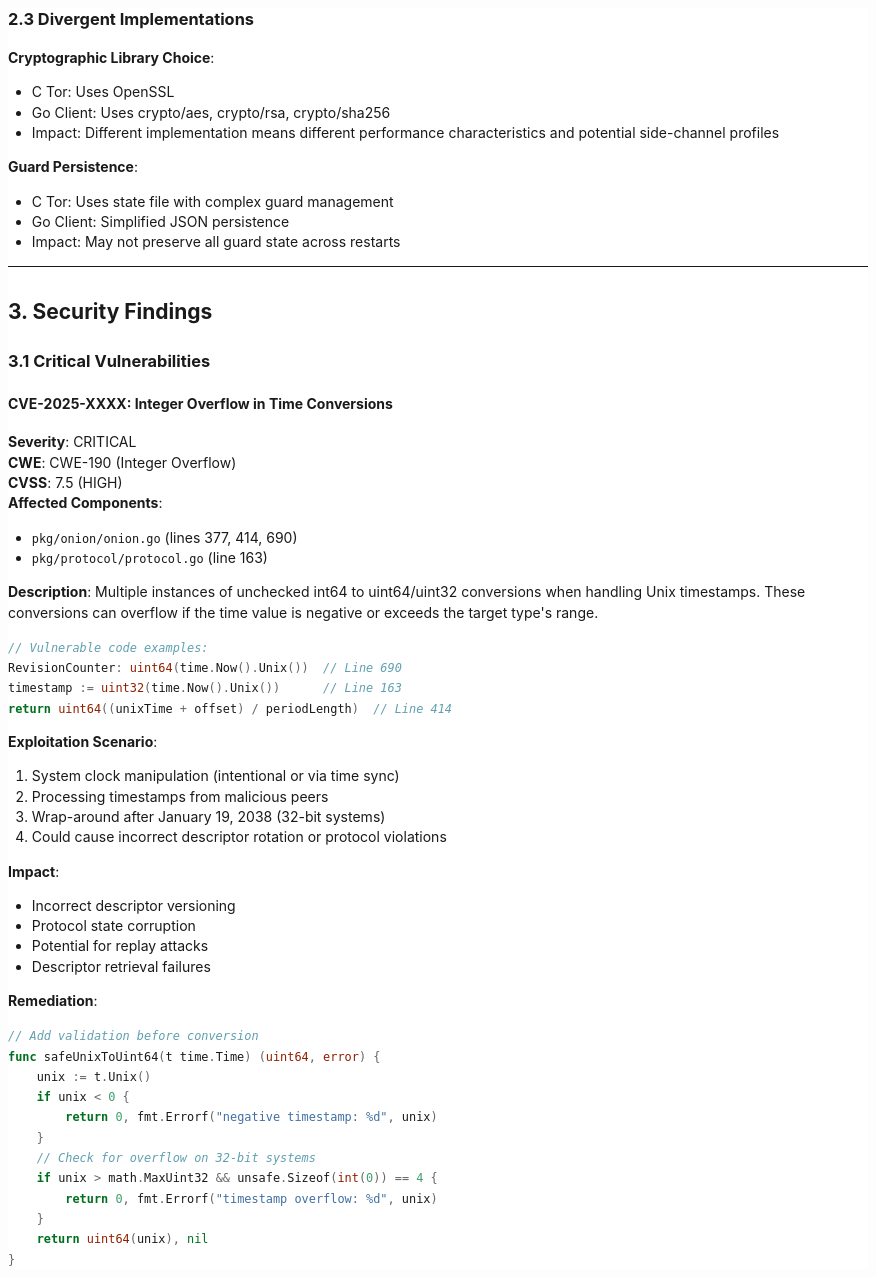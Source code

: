 ### 2.3 Divergent Implementations

**Cryptographic Library Choice**:
- C Tor: Uses OpenSSL
- Go Client: Uses crypto/aes, crypto/rsa, crypto/sha256
- Impact: Different implementation means different performance characteristics and potential side-channel profiles

**Guard Persistence**:
- C Tor: Uses state file with complex guard management
- Go Client: Simplified JSON persistence
- Impact: May not preserve all guard state across restarts

---

## 3. Security Findings

### 3.1 Critical Vulnerabilities

#### CVE-2025-XXXX: Integer Overflow in Time Conversions
**Severity**: CRITICAL  
**CWE**: CWE-190 (Integer Overflow)  
**CVSS**: 7.5 (HIGH)  
**Affected Components**: 
- `pkg/onion/onion.go` (lines 377, 414, 690)
- `pkg/protocol/protocol.go` (line 163)

**Description**:
Multiple instances of unchecked int64 to uint64/uint32 conversions when handling Unix timestamps. These conversions can overflow if the time value is negative or exceeds the target type's range.

```go
// Vulnerable code examples:
RevisionCounter: uint64(time.Now().Unix())  // Line 690
timestamp := uint32(time.Now().Unix())      // Line 163
return uint64((unixTime + offset) / periodLength)  // Line 414
```

**Exploitation Scenario**:
1. System clock manipulation (intentional or via time sync)
2. Processing timestamps from malicious peers
3. Wrap-around after January 19, 2038 (32-bit systems)
4. Could cause incorrect descriptor rotation or protocol violations

**Impact**:
- Incorrect descriptor versioning
- Protocol state corruption
- Potential for replay attacks
- Descriptor retrieval failures

**Remediation**:
```go
// Add validation before conversion
func safeUnixToUint64(t time.Time) (uint64, error) {
    unix := t.Unix()
    if unix < 0 {
        return 0, fmt.Errorf("negative timestamp: %d", unix)
    }
    // Check for overflow on 32-bit systems
    if unix > math.MaxUint32 && unsafe.Sizeof(int(0)) == 4 {
        return 0, fmt.Errorf("timestamp overflow: %d", unix)
    }
    return uint64(unix), nil
}
```
